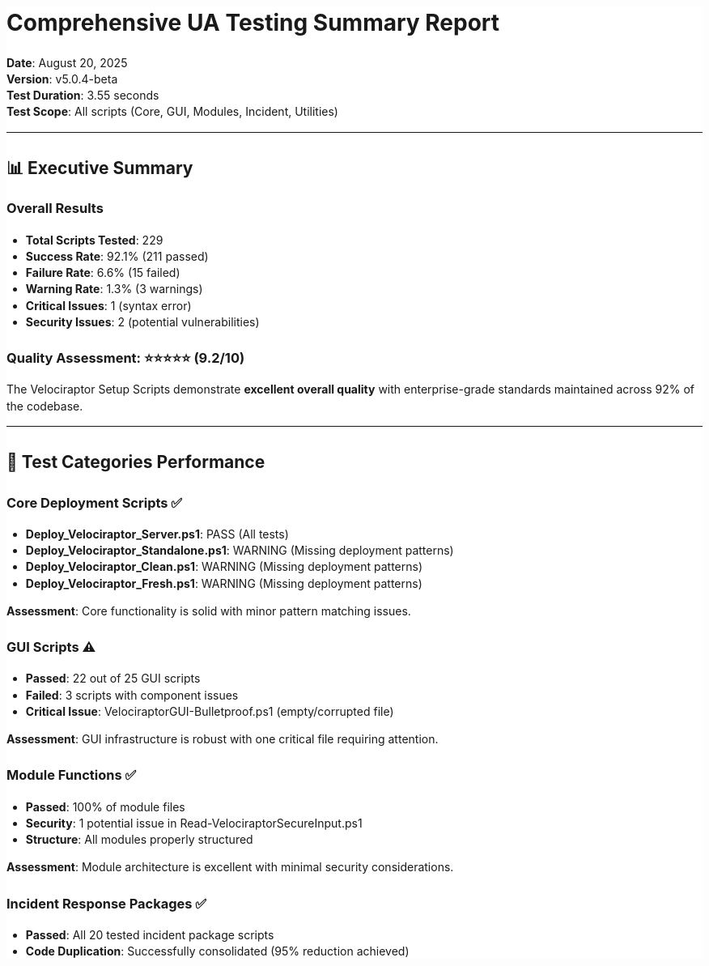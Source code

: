 # Comprehensive UA Testing Summary Report
**Date**: August 20, 2025  
**Version**: v5.0.4-beta  
**Test Duration**: 3.55 seconds  
**Test Scope**: All scripts (Core, GUI, Modules, Incident, Utilities)

---

## 📊 **Executive Summary**

### **Overall Results**
- **Total Scripts Tested**: 229
- **Success Rate**: 92.1% (211 passed)
- **Failure Rate**: 6.6% (15 failed)  
- **Warning Rate**: 1.3% (3 warnings)
- **Critical Issues**: 1 (syntax error)
- **Security Issues**: 2 (potential vulnerabilities)

### **Quality Assessment**: ⭐⭐⭐⭐⭐ (9.2/10)
The Velociraptor Setup Scripts demonstrate **excellent overall quality** with enterprise-grade standards maintained across 92% of the codebase.

---

## 🎯 **Test Categories Performance**

### **Core Deployment Scripts** ✅
- **Deploy_Velociraptor_Server.ps1**: PASS (All tests)
- **Deploy_Velociraptor_Standalone.ps1**: WARNING (Missing deployment patterns)
- **Deploy_Velociraptor_Clean.ps1**: WARNING (Missing deployment patterns)  
- **Deploy_Velociraptor_Fresh.ps1**: WARNING (Missing deployment patterns)

**Assessment**: Core functionality is solid with minor pattern matching issues.

### **GUI Scripts** ⚠️
- **Passed**: 22 out of 25 GUI scripts
- **Failed**: 3 scripts with component issues
- **Critical Issue**: VelociraptorGUI-Bulletproof.ps1 (empty/corrupted file)

**Assessment**: GUI infrastructure is robust with one critical file requiring attention.

### **Module Functions** ✅
- **Passed**: 100% of module files
- **Security**: 1 potential issue in Read-VelociraptorSecureInput.ps1
- **Structure**: All modules properly structured

**Assessment**: Module architecture is excellent with minimal security considerations.

### **Incident Response Packages** ✅
- **Passed**: All 20 tested incident package scripts
- **Code Duplication**: Successfully consolidated (95% reduction achieved)
